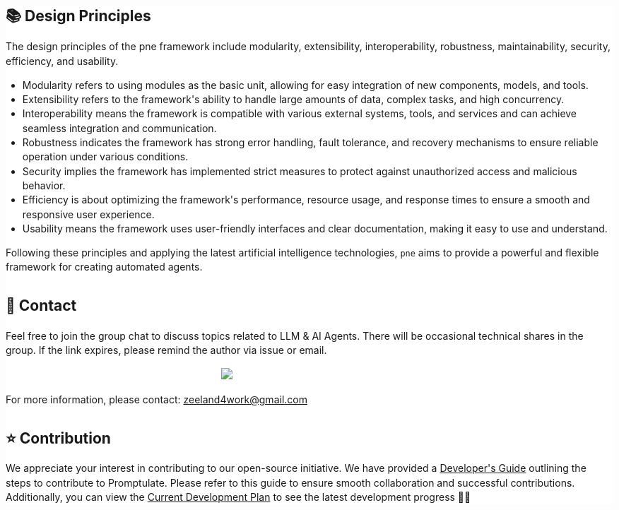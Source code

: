 ## 📚 Design Principles

The design principles of the pne framework include modularity, extensibility, interoperability, robustness, maintainability, security, efficiency, and usability.

- Modularity refers to using modules as the basic unit, allowing for easy integration of new components, models, and tools.
- Extensibility refers to the framework's ability to handle large amounts of data, complex tasks, and high concurrency.
- Interoperability means the framework is compatible with various external systems, tools, and services and can achieve seamless integration and communication.
- Robustness indicates the framework has strong error handling, fault tolerance, and recovery mechanisms to ensure reliable operation under various conditions.
- Security implies the framework has implemented strict measures to protect against unauthorized access and malicious behavior.
- Efficiency is about optimizing the framework's performance, resource usage, and response times to ensure a smooth and responsive user experience.
- Usability means the framework uses user-friendly interfaces and clear documentation, making it easy to use and understand.

Following these principles and applying the latest artificial intelligence technologies, `pne` aims to provide a powerful and flexible framework for creating automated agents.

## 💌 Contact

Feel free to join the group chat to discuss topics related to LLM & AI Agents. There will be occasional technical shares in the group. If the link expires, please remind the author via issue or email.

<div style="width: 250px;margin: 0 auto;">
    <img src="https://zeeland-bucket.oss-cn-beijing.aliyuncs.com/pne_group.png"/>
</div>

For more information, please contact: [zeeland4work@gmail.com](mailto:zeeland4work@gmail.com)

## ⭐ Contribution

We appreciate your interest in contributing to our open-source initiative. We have provided a [Developer's Guide](https://undertone0809.github.io/promptulate/#/other/contribution) outlining the steps to contribute to Promptulate. Please refer to this guide to ensure smooth collaboration and successful contributions. Additionally, you can view the [Current Development Plan](https://undertone0809.github.io/promptulate/#/other/plan) to see the latest development progress 🤝🚀
